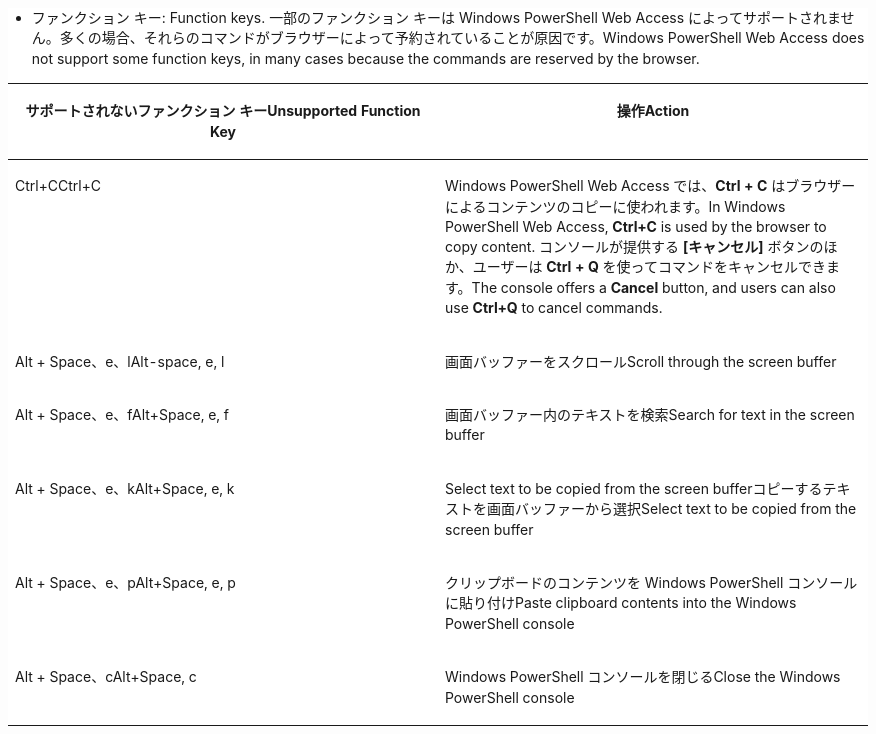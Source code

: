 -   <span data-ttu-id="fa9a7-198"><span class="label">ファンクション キー:</span> </span><span class="sxs-lookup"><span data-stu-id="fa9a7-198"><span class="label">Function keys.</span></span></span>  <span data-ttu-id="fa9a7-199">一部のファンクション キーは Windows PowerShell Web Access によってサポートされません。多くの場合、それらのコマンドがブラウザーによって予約されていることが原因です。</span><span class="sxs-lookup"><span data-stu-id="fa9a7-199">Windows PowerShell Web Access does not support some function keys, in many cases because the commands are reserved by the browser.</span></span>

<table>
<colgroup>
<col width="50%" />
<col width="50%" />
</colgroup>
<thead>
<tr class="header">
<th><p><span data-ttu-id="fa9a7-200">サポートされないファンクション キー</span><span class="sxs-lookup"><span data-stu-id="fa9a7-200">Unsupported Function Key</span></span></p></th>
<th><p><span data-ttu-id="fa9a7-201">操作</span><span class="sxs-lookup"><span data-stu-id="fa9a7-201">Action</span></span></p></th>
</tr>
</thead>
<tbody>
<tr class="odd">
<td><p><span data-ttu-id="fa9a7-202">Ctrl+C</span><span class="sxs-lookup"><span data-stu-id="fa9a7-202">Ctrl+C</span></span></p></td>
<td><p><span data-ttu-id="fa9a7-203">Windows PowerShell Web Access では、<strong>Ctrl + C</strong> はブラウザーによるコンテンツのコピーに使われます。</span><span class="sxs-lookup"><span data-stu-id="fa9a7-203">In Windows PowerShell Web Access, <strong>Ctrl+C</strong> is used by the browser to copy content.</span></span> <span data-ttu-id="fa9a7-204">コンソールが提供する <strong>[キャンセル]</strong> ボタンのほか、ユーザーは <strong>Ctrl + Q</strong> を使ってコマンドをキャンセルできます。</span><span class="sxs-lookup"><span data-stu-id="fa9a7-204">The console offers a <strong>Cancel</strong> button, and users can also use <strong>Ctrl+Q</strong> to cancel commands.</span></span></p></td>
</tr>
<tr class="even">
<td><p><span data-ttu-id="fa9a7-205">Alt + Space、e、l</span><span class="sxs-lookup"><span data-stu-id="fa9a7-205">Alt-space, e, l</span></span></p></td>
<td><p><span data-ttu-id="fa9a7-206">画面バッファーをスクロール</span><span class="sxs-lookup"><span data-stu-id="fa9a7-206">Scroll through the screen buffer</span></span></p></td>
</tr>
<tr class="odd">
<td><p><span data-ttu-id="fa9a7-207">Alt + Space、e、f</span><span class="sxs-lookup"><span data-stu-id="fa9a7-207">Alt+Space, e, f</span></span></p></td>
<td><p><span data-ttu-id="fa9a7-208">画面バッファー内のテキストを検索</span><span class="sxs-lookup"><span data-stu-id="fa9a7-208">Search for text in the screen buffer</span></span></p></td>
</tr>
<tr class="even">
<td><p><span data-ttu-id="fa9a7-209">Alt + Space、e、k</span><span class="sxs-lookup"><span data-stu-id="fa9a7-209">Alt+Space, e, k</span></span></p></td>
<td><p><span data-ttu-id="fa9a7-210">Select text to be copied from the screen bufferコピーするテキストを画面バッファーから選択</span><span class="sxs-lookup"><span data-stu-id="fa9a7-210">Select text to be copied from the screen buffer</span></span></p></td>
</tr>
<tr class="odd">
<td><p><span data-ttu-id="fa9a7-211">Alt + Space、e、p</span><span class="sxs-lookup"><span data-stu-id="fa9a7-211">Alt+Space, e, p</span></span></p></td>
<td><p><span data-ttu-id="fa9a7-212">クリップボードのコンテンツを Windows PowerShell コンソールに貼り付け</span><span class="sxs-lookup"><span data-stu-id="fa9a7-212">Paste clipboard contents into the Windows PowerShell console</span></span></p></td>
</tr>
<tr class="even">
<td><p><span data-ttu-id="fa9a7-213">Alt + Space、c</span><span class="sxs-lookup"><span data-stu-id="fa9a7-213">Alt+Space, c</span></span></p></td>
<td><p><span data-ttu-id="fa9a7-214">Windows PowerShell コンソールを閉じる</span><span class="sxs-lookup"><span data-stu-id="fa9a7-214">Close the Windows PowerShell console</span></span></p></td>
</tr>